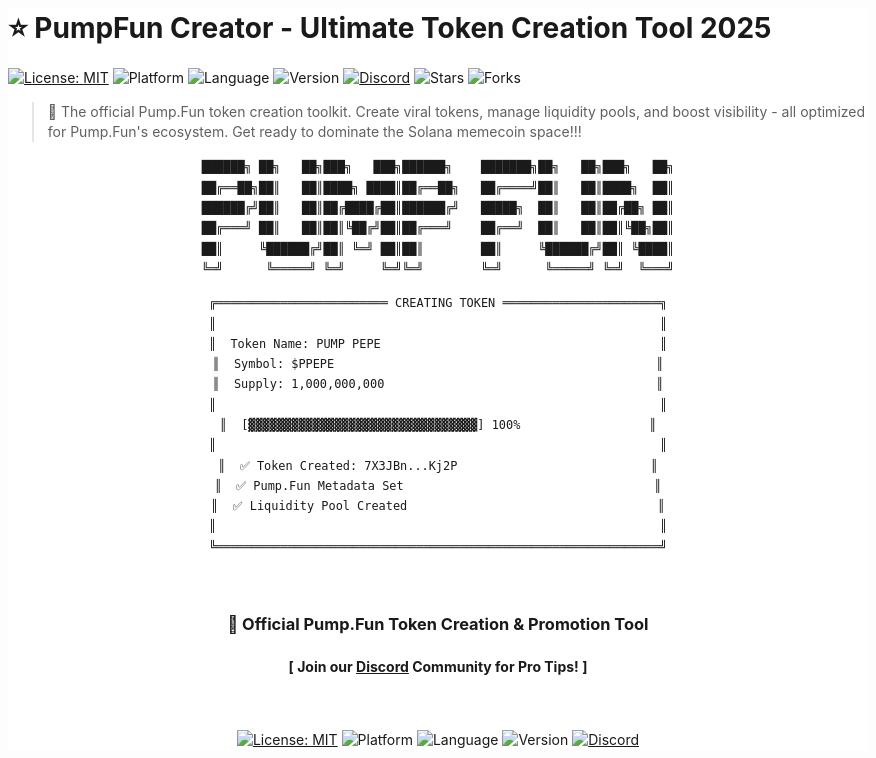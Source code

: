 # ⭐ PumpFun Creator - Ultimate Token Creation Tool 2025

[![License: MIT](https://img.shields.io/badge/License-MIT-yellow.svg)](https://opensource.org/licenses/MIT)
![Platform](https://img.shields.io/badge/platform-Solana-blue)
![Language](https://img.shields.io/badge/language-TypeScript-blue)
![Version](https://img.shields.io/badge/version-1.0.0-purple)
[![Discord](https://img.shields.io/discord/1193546650867740682?color=%237289DA&label=discord&logo=discord&logoColor=white)](https://discord.gg/JXgk42xhaH)
![Stars](https://img.shields.io/github/stars/spinlists/meme-coin-creator?style=social)
![Forks](https://img.shields.io/github/forks/spinlists/meme-coin-creator?style=social)

> 🚀 The official Pump.Fun token creation toolkit. Create viral tokens, manage liquidity pools, and boost visibility - all optimized for Pump.Fun's ecosystem. Get ready to dominate the Solana memecoin space!!!

<div align="center">

```
██████╗ ██╗   ██╗███╗   ███╗██████╗    ███████╗██╗   ██╗███╗   ██╗
██╔══██╗██║   ██║████╗ ████║██╔══██╗   ██╔════╝██║   ██║████╗  ██║
██████╔╝██║   ██║██╔████╔██║██████╔╝   █████╗  ██║   ██║██╔██╗ ██║
██╔═══╝ ██║   ██║██║╚██╔╝██║██╔═══╝    ██╔══╝  ██║   ██║██║╚██╗██║
██║     ╚██████╔╝██║ ╚═╝ ██║██║        ██║     ╚██████╔╝██║ ╚████║
╚═╝      ╚═════╝ ╚═╝     ╚═╝╚═╝        ╚═╝      ╚═════╝ ╚═╝  ╚═══╝
```

```
╔════════════════════════ CREATING TOKEN ══════════════════════╗
║                                                              ║
║  Token Name: PUMP PEPE                                       ║
║  Symbol: $PPEPE                                             ║
║  Supply: 1,000,000,000                                      ║
║                                                              ║
║  [▓▓▓▓▓▓▓▓▓▓▓▓▓▓▓▓▓▓▓▓▓▓▓▓▓▓▓▓▓▓▓▓] 100%                  ║
║                                                              ║
║  ✅ Token Created: 7X3JBn...Kj2P                           ║
║  ✅ Pump.Fun Metadata Set                                   ║
║  ✅ Liquidity Pool Created                                   ║
║                                                              ║
╚══════════════════════════════════════════════════════════════╝
```

<br>
<h3>🚀 Official Pump.Fun Token Creation & Promotion Tool</h3>
<h4>[ Join our <a href="https://discord.gg/JXgk42xhaH">Discord</a> Community for Pro Tips! ]</h4>
<br>

[![License: MIT](https://img.shields.io/badge/License-MIT-yellow.svg)](https://opensource.org/licenses/MIT)
![Platform](https://img.shields.io/badge/platform-Solana-blue)
![Language](https://img.shields.io/badge/language-TypeScript-blue)
![Version](https://img.shields.io/badge/version-1.0.0-purple)
[![Discord](https://img.shields.io/discord/1193546650867740682?color=%237289DA&label=discord&logo=discord&logoColor=white)](https://discord.gg/JXgk42xhaH)
